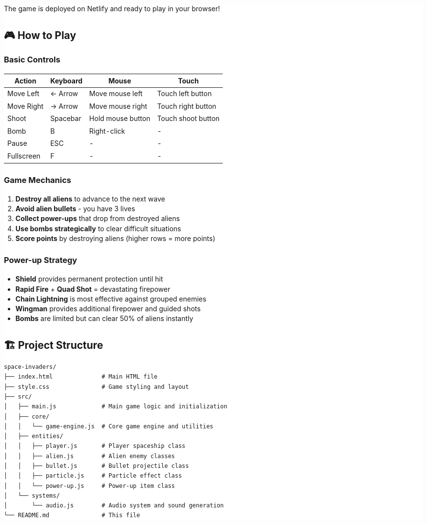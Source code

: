 The game is deployed on Netlify and ready to play in your browser!

## 🎮 How to Play

### Basic Controls
| Action | Keyboard | Mouse | Touch |
|--------|----------|-------|-------|
| Move Left | ← Arrow | Move mouse left | Touch left button |
| Move Right | → Arrow | Move mouse right | Touch right button |
| Shoot | Spacebar | Hold mouse button | Touch shoot button |
| Bomb | B | Right-click | - |
| Pause | ESC | - | - |
| Fullscreen | F | - | - |

### Game Mechanics
1. **Destroy all aliens** to advance to the next wave
2. **Avoid alien bullets** - you have 3 lives
3. **Collect power-ups** that drop from destroyed aliens
4. **Use bombs strategically** to clear difficult situations
5. **Score points** by destroying aliens (higher rows = more points)

### Power-up Strategy
- **Shield** provides permanent protection until hit
- **Rapid Fire** + **Quad Shot** = devastating firepower
- **Chain Lightning** is most effective against grouped enemies
- **Wingman** provides additional firepower and guided shots
- **Bombs** are limited but can clear 50% of aliens instantly

## 🏗️ Project Structure

```
space-invaders/
├── index.html              # Main HTML file
├── style.css               # Game styling and layout
├── src/
│   ├── main.js             # Main game logic and initialization
│   ├── core/
│   │   └── game-engine.js  # Core game engine and utilities
│   ├── entities/
│   │   ├── player.js       # Player spaceship class
│   │   ├── alien.js        # Alien enemy classes
│   │   ├── bullet.js       # Bullet projectile class
│   │   ├── particle.js     # Particle effect class
│   │   └── power-up.js     # Power-up item class
│   └── systems/
│       └── audio.js        # Audio system and sound generation
└── README.md               # This file
```
